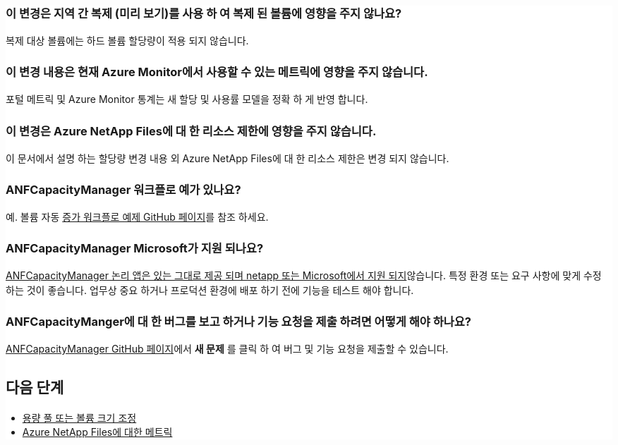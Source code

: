 ### <a name="does-this-change-have-any-effect-on-volumes-replicated-with-cross-region-replication-preview"></a>이 변경은 지역 간 복제 (미리 보기)를 사용 하 여 복제 된 볼륨에 영향을 주지 않나요? 

복제 대상 볼륨에는 하드 볼륨 할당량이 적용 되지 않습니다.

### <a name="does-this-change-have-any-effect-on-metrics-currently-available-in-azure-monitor"></a>이 변경 내용은 현재 Azure Monitor에서 사용할 수 있는 메트릭에 영향을 주지 않습니다.

포털 메트릭 및 Azure Monitor 통계는 새 할당 및 사용률 모델을 정확 하 게 반영 합니다.

### <a name="does-this-change-have-any-effect-on-the-resource-limits-for-azure-netapp-files"></a>이 변경은 Azure NetApp Files에 대 한 리소스 제한에 영향을 주지 않습니다.

이 문서에서 설명 하는 할당량 변경 내용 외 Azure NetApp Files에 대 한 리소스 제한은 변경 되지 않습니다.

### <a name="is-there-an-example-anfcapacitymanager-workflow"></a>ANFCapacityManager 워크플로 예가 있나요?  

예. 볼륨 자동 [증가 워크플로 예제 GitHub 페이지](https://github.com/ANFTechTeam/ANFCapacityManager/blob/master/ResizeWorkflow.md)를 참조 하세요.

### <a name="is-anfcapacitymanager-microsoft-supported"></a>ANFCapacityManager Microsoft가 지원 되나요?  

[ANFCapacityManager 논리 앱은 있는 그대로 제공 되며 netapp 또는 Microsoft에서 지원 되지](https://github.com/ANFTechTeam/ANFCapacityManager#disclaimer)않습니다. 특정 환경 또는 요구 사항에 맞게 수정 하는 것이 좋습니다. 업무상 중요 하거나 프로덕션 환경에 배포 하기 전에 기능을 테스트 해야 합니다.

### <a name="how-can-i-report-a-bug-or-submit-a-feature-request-for-anfcapacitymanger"></a>ANFCapacityManger에 대 한 버그를 보고 하거나 기능 요청을 제출 하려면 어떻게 해야 하나요?
[ANFCapacityManager GitHub 페이지](https://github.com/ANFTechTeam/ANFCapacityManager/issues)에서 **새 문제** 를 클릭 하 여 버그 및 기능 요청을 제출할 수 있습니다.

## <a name="next-steps"></a>다음 단계
* [용량 풀 또는 볼륨 크기 조정](azure-netapp-files-resize-capacity-pools-or-volumes.md) 
* [Azure NetApp Files에 대한 메트릭](azure-netapp-files-metrics.md)